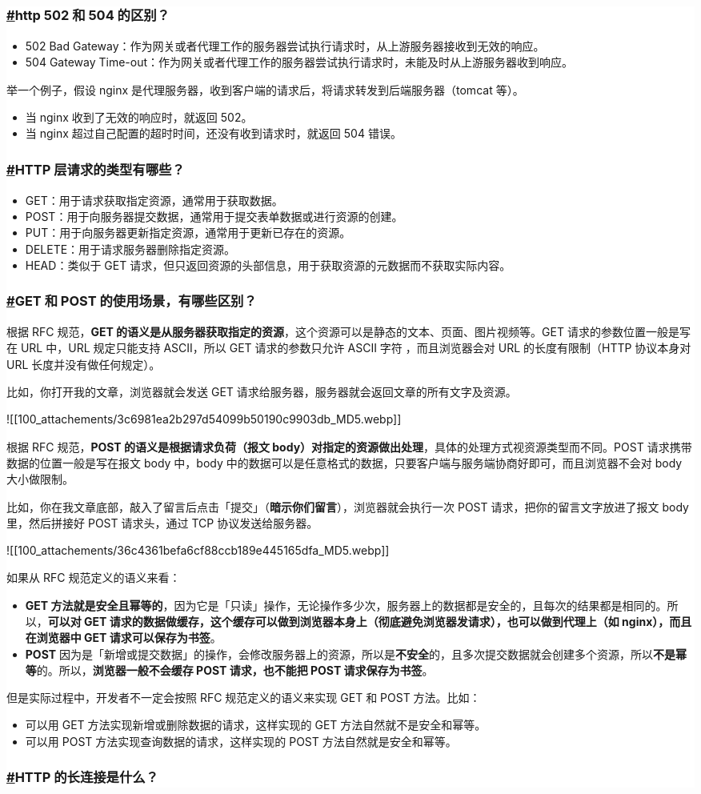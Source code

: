 ### [#](https://xiaolincoding.com/interview/network.html#http-502%E5%92%8C-504-%E7%9A%84%E5%8C%BA%E5%88%AB)http 502 和 504 的区别？

- 502 Bad Gateway：作为网关或者代理工作的服务器尝试执行请求时，从上游服务器接收到无效的响应。
- 504 Gateway Time-out：作为网关或者代理工作的服务器尝试执行请求时，未能及时从上游服务器收到响应。

举一个例子，假设 nginx 是代理服务器，收到客户端的请求后，将请求转发到后端服务器（tomcat 等）。

- 当 nginx 收到了无效的响应时，就返回 502。
- 当 nginx 超过自己配置的超时时间，还没有收到请求时，就返回 504 错误。

### [#](https://xiaolincoding.com/interview/network.html#http%E5%B1%82%E8%AF%B7%E6%B1%82%E7%9A%84%E7%B1%BB%E5%9E%8B%E6%9C%89%E5%93%AA%E4%BA%9B)HTTP 层请求的类型有哪些？

- GET：用于请求获取指定资源，通常用于获取数据。
- POST：用于向服务器提交数据，通常用于提交表单数据或进行资源的创建。
- PUT：用于向服务器更新指定资源，通常用于更新已存在的资源。
- DELETE：用于请求服务器删除指定资源。
- HEAD：类似于 GET 请求，但只返回资源的头部信息，用于获取资源的元数据而不获取实际内容。

### [#](https://xiaolincoding.com/interview/network.html#get%E5%92%8Cpost%E7%9A%84%E4%BD%BF%E7%94%A8%E5%9C%BA%E6%99%AF-%E6%9C%89%E5%93%AA%E4%BA%9B%E5%8C%BA%E5%88%AB)GET 和 POST 的使用场景，有哪些区别？

根据 RFC 规范，**GET 的语义是从服务器获取指定的资源**，这个资源可以是静态的文本、页面、图片视频等。GET 请求的参数位置一般是写在 URL 中，URL 规定只能支持 ASCII，所以 GET 请求的参数只允许 ASCII 字符 ，而且浏览器会对 URL 的长度有限制（HTTP 协议本身对 URL 长度并没有做任何规定）。

比如，你打开我的文章，浏览器就会发送 GET 请求给服务器，服务器就会返回文章的所有文字及资源。

![[100_attachements/3c6981ea2b297d54099b50190c9903db_MD5.webp]]

根据 RFC 规范，**POST 的语义是根据请求负荷（报文 body）对指定的资源做出处理**，具体的处理方式视资源类型而不同。POST 请求携带数据的位置一般是写在报文 body 中，body 中的数据可以是任意格式的数据，只要客户端与服务端协商好即可，而且浏览器不会对 body 大小做限制。

比如，你在我文章底部，敲入了留言后点击「提交」（**暗示你们留言**），浏览器就会执行一次 POST 请求，把你的留言文字放进了报文 body 里，然后拼接好 POST 请求头，通过 TCP 协议发送给服务器。

![[100_attachements/36c4361befa6cf88ccb189e445165dfa_MD5.webp]]

如果从 RFC 规范定义的语义来看：

- **GET 方法就是安全且幂等的**，因为它是「只读」操作，无论操作多少次，服务器上的数据都是安全的，且每次的结果都是相同的。所以，**可以对 GET 请求的数据做缓存，这个缓存可以做到浏览器本身上（彻底避免浏览器发请求），也可以做到代理上（如 nginx），而且在浏览器中 GET 请求可以保存为书签**。
- **POST** 因为是「新增或提交数据」的操作，会修改服务器上的资源，所以是**不安全**的，且多次提交数据就会创建多个资源，所以**不是幂等**的。所以，**浏览器一般不会缓存 POST 请求，也不能把 POST 请求保存为书签**。

但是实际过程中，开发者不一定会按照 RFC 规范定义的语义来实现 GET 和 POST 方法。比如：

- 可以用 GET 方法实现新增或删除数据的请求，这样实现的 GET 方法自然就不是安全和幂等。
- 可以用 POST 方法实现查询数据的请求，这样实现的 POST 方法自然就是安全和幂等。

### [#](https://xiaolincoding.com/interview/network.html#http%E7%9A%84%E9%95%BF%E8%BF%9E%E6%8E%A5%E6%98%AF%E4%BB%80%E4%B9%88)HTTP 的长连接是什么？
